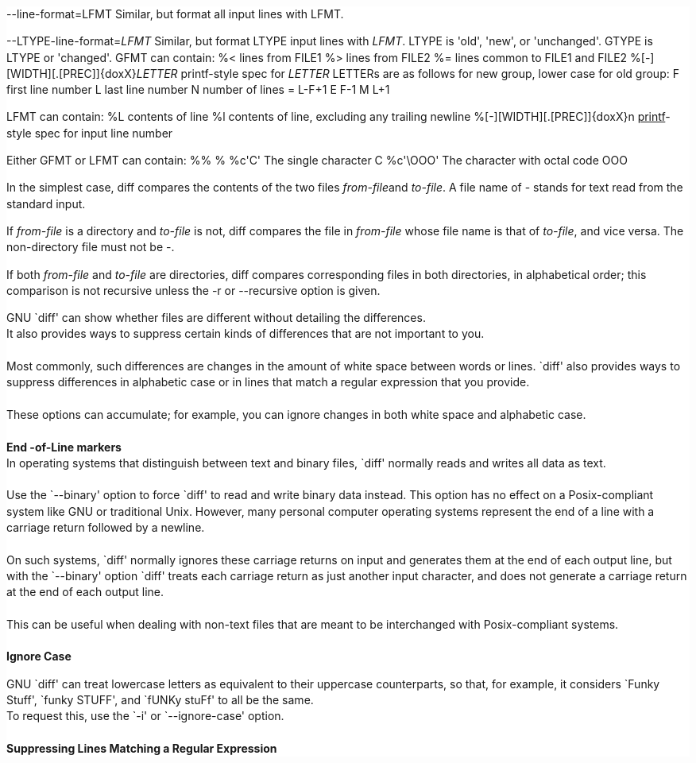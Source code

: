    --line-format=LFMT
       Similar, but format all input lines with LFMT. 

   --LTYPE-line-format=<i>LFMT</i>
       Similar, but format LTYPE input lines with <i>LFMT</i>. 
          LTYPE is 'old', 'new', or 'unchanged'.
          GTYPE is LTYPE or 'changed'. 
   GFMT can contain:
   %&lt;       lines from FILE1 
   %&gt;       lines from FILE2 
   %=       lines common to FILE1 and FILE2 
   %[-][WIDTH][.[PREC]]{doxX}<i>LETTER</i>
            printf-style spec for <i>LETTER</i> 
   LETTERs are as follows for new group, lower case for old group:
   F       first line number 
   L       last line number 
   N       number of lines = L-F+1 
   E       F-1 
   M       L+1

   LFMT can contain:
   %L       contents of line 
   %l       contents of line, excluding any trailing newline 
   %[-][WIDTH][.[PREC]]{doxX}n
            <a href="printf.html">printf</a>-style spec for input line number

   Either GFMT or LFMT can contain:
   %%        % 
   %c'C'     The single character C 
   %c'\OOO'  The character with octal code OOO </pre>
<p>In the simplest case, diff compares the contents of the two files <i>from-file</i>and <i>to-file</i>. A file name of - stands for text read from the standard input. </p>
<p>If <i>from-file</i> is a directory and <i>to-file </i>is not, diff compares the file in <i>from-file</i> whose file name is that of <i>to-file</i>, and vice versa. The non-directory file must not be -. </p>
<p>If both <i>from-file</i> and <i>to-file </i>are directories, diff compares corresponding files in both directories, in alphabetical order; this comparison is not recursive unless the -r or --recursive option is given. </p>
<p>GNU `diff' can show whether files are different without detailing the differences.<br>
It also provides ways to suppress certain kinds of differences that are not important to you. <br><br>
Most commonly, such differences are changes in the amount of white space between words or lines. `diff' also provides ways to suppress differences in alphabetic case or in lines that match a regular expression that you provide. <br>
<br>These options can accumulate; for example, you can ignore changes in both white space and alphabetic case.<b><br><br>
End -of-Line markers</b><br>
In operating systems that distinguish between text and binary files, `diff' normally reads and writes all data as text. <br><br>
Use the `--binary' option to force `diff' to read and write binary data instead. This option has no effect on a Posix-compliant system like GNU or traditional Unix. However, many personal computer operating systems represent the end of 
a line with a carriage return followed by a newline. <br><br>
On such systems, `diff' normally ignores these carriage returns on input and generates them at the end of each output line, but with the `--binary' option `diff' treats each carriage return as just another input character, and does 
not generate a carriage return at the end of each output line. <br><br>
This can be useful when dealing with non-text files that are meant to be interchanged with Posix-compliant systems.<br><br>
<b>Ignore Case</b></p>
<p>GNU `diff' can treat lowercase letters as equivalent to their uppercase counterparts, so that, for example, it considers `Funky Stuff', `funky STUFF', and `fUNKy 
stuFf' to all be the same. <br>To request this, use the `-i' or `--ignore-case' option.<br><br>
<b>Suppressing Lines Matching a Regular Expression</b><br>